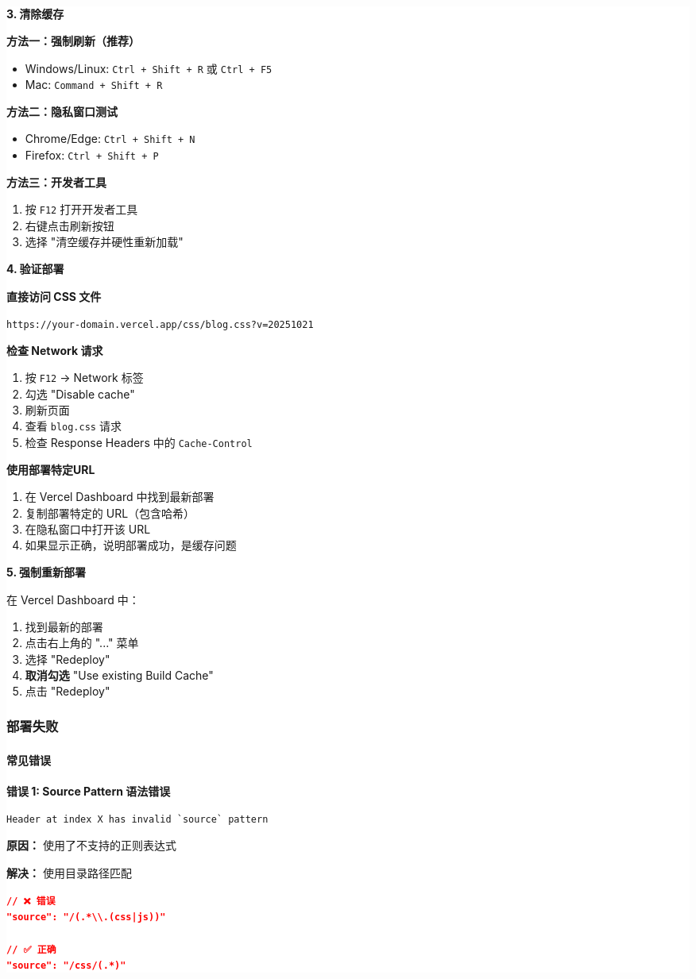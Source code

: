 **3. 清除缓存**

**方法一：强制刷新（推荐）**
- Windows/Linux: `Ctrl + Shift + R` 或 `Ctrl + F5`
- Mac: `Command + Shift + R`

**方法二：隐私窗口测试**
- Chrome/Edge: `Ctrl + Shift + N`
- Firefox: `Ctrl + Shift + P`

**方法三：开发者工具**
1. 按 `F12` 打开开发者工具
2. 右键点击刷新按钮
3. 选择 "清空缓存并硬性重新加载"

**4. 验证部署**

**直接访问 CSS 文件**
```
https://your-domain.vercel.app/css/blog.css?v=20251021
```

**检查 Network 请求**
1. 按 `F12` → Network 标签
2. 勾选 "Disable cache"
3. 刷新页面
4. 查看 `blog.css` 请求
5. 检查 Response Headers 中的 `Cache-Control`

**使用部署特定URL**
1. 在 Vercel Dashboard 中找到最新部署
2. 复制部署特定的 URL（包含哈希）
3. 在隐私窗口中打开该 URL
4. 如果显示正确，说明部署成功，是缓存问题

**5. 强制重新部署**

在 Vercel Dashboard 中：
1. 找到最新的部署
2. 点击右上角的 "..." 菜单
3. 选择 "Redeploy"
4. **取消勾选** "Use existing Build Cache"
5. 点击 "Redeploy"

### 部署失败

#### 常见错误

**错误 1: Source Pattern 语法错误**

```
Header at index X has invalid `source` pattern
```

**原因：** 使用了不支持的正则表达式

**解决：** 使用目录路径匹配
```json
// ❌ 错误
"source": "/(.*\\.(css|js))"

// ✅ 正确
"source": "/css/(.*)"
```
